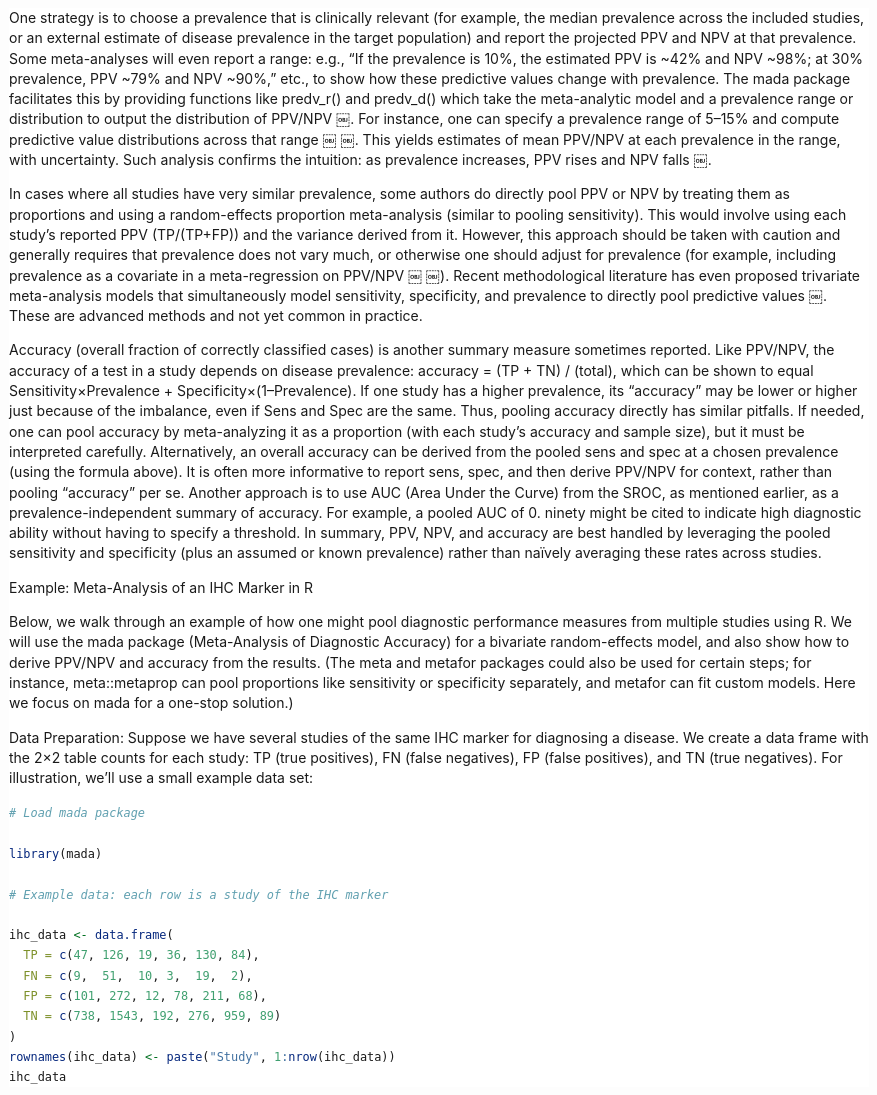 One strategy is to choose a prevalence that is clinically relevant (for example, the median prevalence across the included studies, or an external estimate of disease prevalence in the target population) and report the projected PPV and NPV at that prevalence. Some meta-analyses will even report a range: e.g., “If the prevalence is 10%, the estimated PPV is ~42% and NPV ~98%; at 30% prevalence, PPV ~79% and NPV ~90%,” etc., to show how these predictive values change with prevalence. The mada package facilitates this by providing functions like predv_r() and predv_d() which take the meta-analytic model and a prevalence range or distribution to output the distribution of PPV/NPV ￼. For instance, one can specify a prevalence range of 5–15% and compute predictive value distributions across that range ￼ ￼. This yields estimates of mean PPV/NPV at each prevalence in the range, with uncertainty. Such analysis confirms the intuition: as prevalence increases, PPV rises and NPV falls ￼.

In cases where all studies have very similar prevalence, some authors do directly pool PPV or NPV by treating them as proportions and using a random-effects proportion meta-analysis (similar to pooling sensitivity). This would involve using each study’s reported PPV (TP/(TP+FP)) and the variance derived from it. However, this approach should be taken with caution and generally requires that prevalence does not vary much, or otherwise one should adjust for prevalence (for example, including prevalence as a covariate in a meta-regression on PPV/NPV ￼ ￼). Recent methodological literature has even proposed trivariate meta-analysis models that simultaneously model sensitivity, specificity, and prevalence to directly pool predictive values ￼. These are advanced methods and not yet common in practice.

Accuracy (overall fraction of correctly classified cases) is another summary measure sometimes reported. Like PPV/NPV, the accuracy of a test in a study depends on disease prevalence: accuracy = (TP + TN) / (total), which can be shown to equal Sensitivity×Prevalence + Specificity×(1–Prevalence). If one study has a higher prevalence, its “accuracy” may be lower or higher just because of the imbalance, even if Sens and Spec are the same. Thus, pooling accuracy directly has similar pitfalls. If needed, one can pool accuracy by meta-analyzing it as a proportion (with each study’s accuracy and sample size), but it must be interpreted carefully. Alternatively, an overall accuracy can be derived from the pooled sens and spec at a chosen prevalence (using the formula above). It is often more informative to report sens, spec, and then derive PPV/NPV for context, rather than pooling “accuracy” per se. Another approach is to use AUC (Area Under the Curve) from the SROC, as mentioned earlier, as a prevalence-independent summary of accuracy. For example, a pooled AUC of 0. ninety might be cited to indicate high diagnostic ability without having to specify a threshold. In summary, PPV, NPV, and accuracy are best handled by leveraging the pooled sensitivity and specificity (plus an assumed or known prevalence) rather than naïvely averaging these rates across studies.

Example: Meta-Analysis of an IHC Marker in R

Below, we walk through an example of how one might pool diagnostic performance measures from multiple studies using R. We will use the mada package (Meta-Analysis of Diagnostic Accuracy) for a bivariate random-effects model, and also show how to derive PPV/NPV and accuracy from the results. (The meta and metafor packages could also be used for certain steps; for instance, meta::metaprop can pool proportions like sensitivity or specificity separately, and metafor can fit custom models. Here we focus on mada for a one-stop solution.)

Data Preparation: Suppose we have several studies of the same IHC marker for diagnosing a disease. We create a data frame with the 2×2 table counts for each study: TP (true positives), FN (false negatives), FP (false positives), and TN (true negatives). For illustration, we’ll use a small example data set:

```r
# Load mada package

library(mada)

# Example data: each row is a study of the IHC marker

ihc_data <- data.frame(
  TP = c(47, 126, 19, 36, 130, 84),
  FN = c(9,  51,  10, 3,  19,  2),
  FP = c(101, 272, 12, 78, 211, 68),
  TN = c(738, 1543, 192, 276, 959, 89)
)
rownames(ihc_data) <- paste("Study", 1:nrow(ihc_data))
ihc_data

```